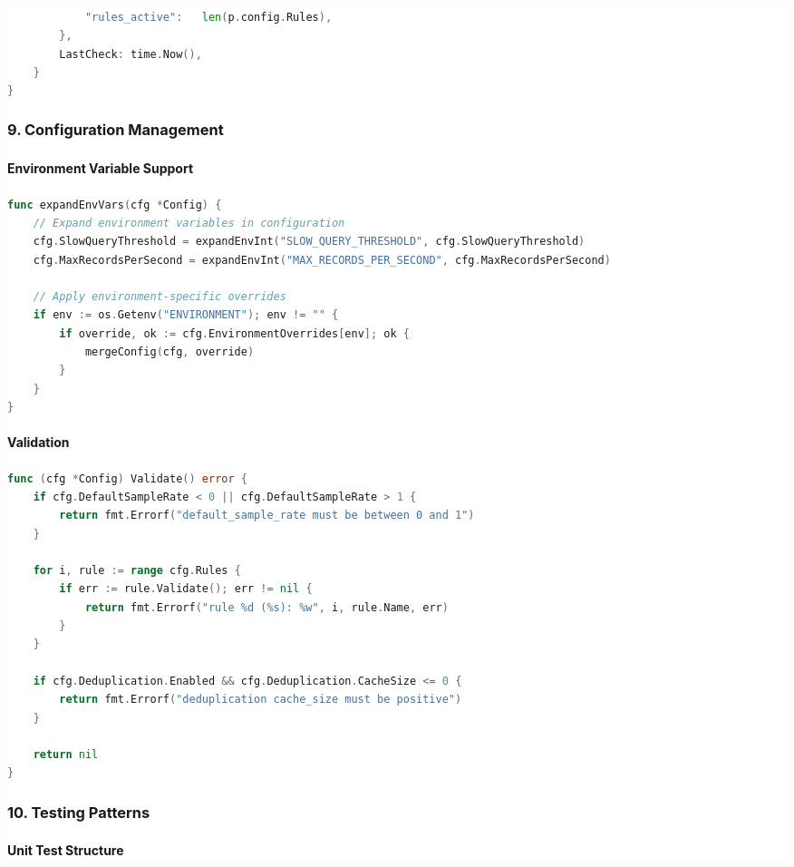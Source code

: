 ```go
            "rules_active":   len(p.config.Rules),
        },
        LastCheck: time.Now(),
    }
}
```

### 9. Configuration Management

#### Environment Variable Support

```go
func expandEnvVars(cfg *Config) {
    // Expand environment variables in configuration
    cfg.SlowQueryThreshold = expandEnvInt("SLOW_QUERY_THRESHOLD", cfg.SlowQueryThreshold)
    cfg.MaxRecordsPerSecond = expandEnvInt("MAX_RECORDS_PER_SECOND", cfg.MaxRecordsPerSecond)
    
    // Apply environment-specific overrides
    if env := os.Getenv("ENVIRONMENT"); env != "" {
        if override, ok := cfg.EnvironmentOverrides[env]; ok {
            mergeConfig(cfg, override)
        }
    }
}
```

#### Validation

```go
func (cfg *Config) Validate() error {
    if cfg.DefaultSampleRate < 0 || cfg.DefaultSampleRate > 1 {
        return fmt.Errorf("default_sample_rate must be between 0 and 1")
    }
    
    for i, rule := range cfg.Rules {
        if err := rule.Validate(); err != nil {
            return fmt.Errorf("rule %d (%s): %w", i, rule.Name, err)
        }
    }
    
    if cfg.Deduplication.Enabled && cfg.Deduplication.CacheSize <= 0 {
        return fmt.Errorf("deduplication cache_size must be positive")
    }
    
    return nil
}
```

### 10. Testing Patterns

#### Unit Test Structure
